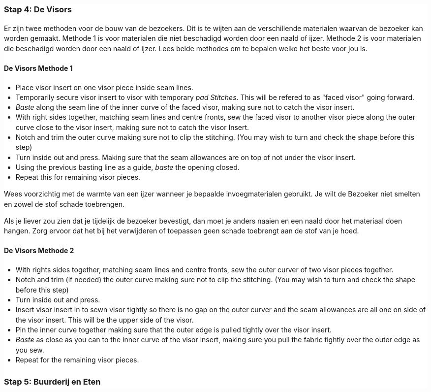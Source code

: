 ### Stap 4: De Visors

Er zijn twee methoden voor de bouw van de bezoekers. Dit is te wijten aan de verschillende materialen waarvan de bezoeker kan worden gemaakt. Methode 1 is voor materialen die niet beschadigd worden door een naald of ijzer. Methode 2 is voor materialen die beschadigd worden door een naald of ijzer. Lees beide methodes om te bepalen welke het beste voor jou is.

#### De Visors Methode 1

- Place visor insert on one visor piece inside seam lines.
- Temporarily secure visor insert to visor with temporary _pad Stitches_. This will be refered to as "faced visor" going forward.
- _Baste_ along the seam line of the inner curve of the faced visor, making sure not to catch the visor insert.
- With right sides together, matching seam lines and centre fronts, sew the faced visor to another visor piece along the outer curve close to the visor insert, making sure not to catch the visor Insert.
- Notch and trim the outer curve making sure not to clip the stitching. (You may wish to turn and check the shape before this step)
- Turn inside out and press. Making sure that the seam allowances are on top of not under the visor insert.
- Using the previous basting line as a guide, _baste_ the opening closed.
- Repeat this for remaining visor pieces.

<Warning>

Wees voorzichtig met de warmte van een ijzer wanneer je bepaalde invoegmaterialen gebruikt. Je wilt de Bezoeker niet smelten en zowel de stof schade toebrengen.

</Warning>

<Note>

Als je liever zou zien dat je tijdelijk de bezoeker bevestigt, dan moet je anders naaien en een naald door het materiaal doen hangen. Zorg ervoor dat het bij het verwijderen of toepassen geen schade toebrengt aan de stof van je hoed.

</Note>

#### De Visors Methode 2

- With rights sides together, matching seam lines and centre fronts, sew the outer curver of two visor pieces together.
- Notch and trim (if needed) the outer curve making sure not to clip the stitching. (You may wish to turn and check the shape before this step)
- Turn inside out and press.
- Insert visor insert in to sewn visor tightly so there is no gap on the outer curver and the seam allowances are all one on side of the visor insert. This will be the upper side of the visor.
- Pin the inner curve together making sure that the outer edge is pulled tightly over the visor insert.
- _Baste_ as close as you can to the inner curve of the visor insert, making sure you pull the fabric tightly over the outer edge as you sew.
- Repeat for the remaining visor pieces.

### Stap 5: Buurderij en Eten
